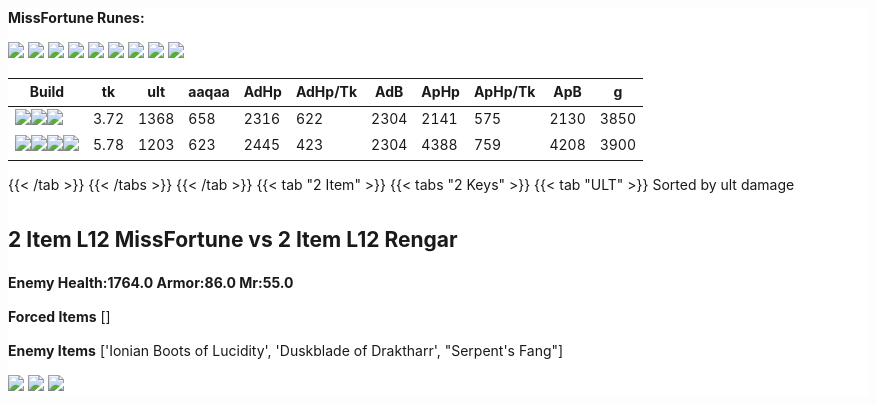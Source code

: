 


**MissFortune Runes:**


![](/Styles/Precision/PressTheAttack/PressTheAttack.png)
![](/Styles/Precision/Overheal.png)
![](/Styles/Precision/LegendBloodline/LegendBloodline.png)
![](/Styles/Precision/CutDown/CutDown.png)
![](/Styles/Sorcery/AbsoluteFocus/AbsoluteFocus.png)
![](/Styles/Sorcery/GatheringStorm/GatheringStorm.png)
![](/StatMods/StatModsAdaptiveForceIcon.png)
![](/StatMods/StatModsAdaptiveForceIcon.png)
![](/StatMods/StatModsArmorIcon.png)





 Build |tk|ult|aaqaa|AdHp|AdHp/Tk|AdB|ApHp|ApHp/Tk|ApB|g
-|-|-|-|-|-|-|-|-|-|-
![](/item/6691.png)![](/item/1001.png)![](/item/1055.png)|3.72|1368|658|2316|622|2304|2141|575|2130|3850
![](/item/3156.png)![](/item/1001.png)![](/item/1055.png)![](/item/1036.png)|5.78|1203|623|2445|423|2304|4388|759|4208|3900
{{< /tab >}}
{{< /tabs >}}
{{< /tab >}}
{{< tab "2 Item" >}}
{{< tabs "2 Keys" >}}
{{< tab "ULT" >}}
Sorted by ult damage
## 2 Item L12 MissFortune vs 2 Item L12 Rengar

**Enemy Health:1764.0 Armor:86.0 Mr:55.0**


**Forced Items** []








**Enemy Items** ['Ionian Boots of Lucidity', 'Duskblade of Draktharr', "Serpent's Fang"]





![](/item/3158.png)
![](/item/6691.png)
![](/item/6695.png)
